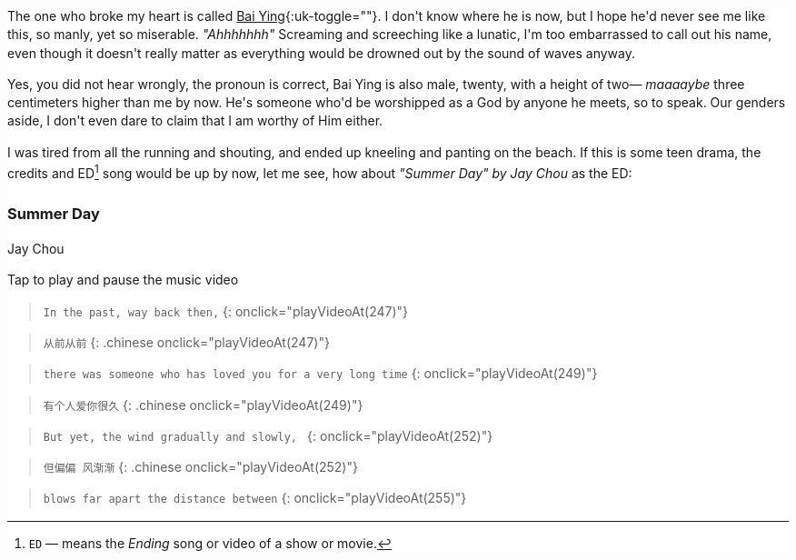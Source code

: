 The one who broke my heart is called [Bai Ying](#bai-ying){:uk-toggle=""}. I don't know where he is now, but I hope he'd never see me like this, so manly, yet so miserable. *"Ahhhhhhh"* Screaming and screeching like a lunatic, I'm too embarrassed to call out his name, even though it doesn't really matter as everything would be drowned out by the sound of waves anyway.

Yes, you did not hear wrongly, the pronoun is correct, Bai Ying is also male, twenty, with a height of two— <i>maaaaybe</i> three centimeters higher than me by now. He's someone who'd be worshipped as a God by anyone he meets, so to speak. Our genders aside, I don't even dare to claim that I am worthy of Him either.

I was tired from all the running and shouting, and ended up kneeling and panting on the beach. If this is some teen drama, the credits and ED[^ED] song would be up by now, let me see, how about *"Summer Day" by Jay Chou* as the ED:

[^ED]: `ED` — means the *Ending* song or video of a show or movie.

<div class="uk-text-center uk-margin uk-blend-overlay"><span uk-icon="icon: more; ratio: 2"></span></div>


<div class="music-player" >
    <div class="uk-card uk-card-default uk-link-toggle uk-grid-collapse uk-margin uk-border-rounded" uk-grid uk-sticky="top: 150; offset: 10; animation: uk-animation-slide-top; " onclick="playPause()">
        <div class="uk-width-auto uk-flex-last@s uk-card-media-right uk-cover-container uk-padding-small uk-text-right">
            <div id="youtube-player"></div>
        </div>
        <div class="uk-width-expand">
            <div class="uk-card-body uk-padding-small">
                <h3 class="uk-card-title uk-link-heading uk-dark">Summer Day</h3>
                <p class="player-artist uk-text-small">Jay Chou</p>
            </div>
        </div>
    </div>
    <div class="uk-text-meta uk-blend-overlay uk-text-center">Tap to play and pause the music video</div>
</div>

> `In the past, way back then,`
{: onclick="playVideoAt(247)"}

> `从前从前`
{: .chinese onclick="playVideoAt(247)"}

> `there was someone who has loved you for a very long time`
{: onclick="playVideoAt(249)"}

> `有个人爱你很久`
{: .chinese onclick="playVideoAt(249)"}

> `But yet, the wind gradually and slowly, `
{: onclick="playVideoAt(252)"}

> `但偏偏 风渐渐`
{: .chinese onclick="playVideoAt(252)"}

> `blows far apart the distance between`
{: onclick="playVideoAt(255)"}


[^marriage]: `以身相许` — usually used by ladies towards their lovers, promising to dedicate their heart and soul to them. Nowadays it's used as a promise of their willingness of marriage to the receiving end.